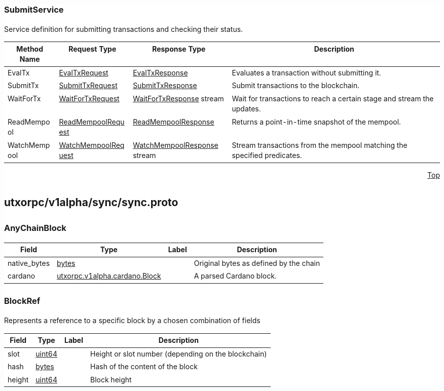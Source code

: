 ### SubmitService
Service definition for submitting transactions and checking their status.

| Method Name | Request Type | Response Type | Description |
| ----------- | ------------ | ------------- | ------------|
| EvalTx | [EvalTxRequest](#utxorpc-v1alpha-submit-EvalTxRequest) | [EvalTxResponse](#utxorpc-v1alpha-submit-EvalTxResponse) | Evaluates a transaction without submitting it. |
| SubmitTx | [SubmitTxRequest](#utxorpc-v1alpha-submit-SubmitTxRequest) | [SubmitTxResponse](#utxorpc-v1alpha-submit-SubmitTxResponse) | Submit transactions to the blockchain. |
| WaitForTx | [WaitForTxRequest](#utxorpc-v1alpha-submit-WaitForTxRequest) | [WaitForTxResponse](#utxorpc-v1alpha-submit-WaitForTxResponse) stream | Wait for transactions to reach a certain stage and stream the updates. |
| ReadMempool | [ReadMempoolRequest](#utxorpc-v1alpha-submit-ReadMempoolRequest) | [ReadMempoolResponse](#utxorpc-v1alpha-submit-ReadMempoolResponse) | Returns a point-in-time snapshot of the mempool. |
| WatchMempool | [WatchMempoolRequest](#utxorpc-v1alpha-submit-WatchMempoolRequest) | [WatchMempoolResponse](#utxorpc-v1alpha-submit-WatchMempoolResponse) stream | Stream transactions from the mempool matching the specified predicates. |

 



<a name="utxorpc_v1alpha_sync_sync-proto"></a>
<p align="right"><a href="#top">Top</a></p>

## utxorpc/v1alpha/sync/sync.proto



<a name="utxorpc-v1alpha-sync-AnyChainBlock"></a>

### AnyChainBlock



| Field | Type | Label | Description |
| ----- | ---- | ----- | ----------- |
| native_bytes | [bytes](#bytes) |  | Original bytes as defined by the chain |
| cardano | [utxorpc.v1alpha.cardano.Block](#utxorpc-v1alpha-cardano-Block) |  | A parsed Cardano block. |






<a name="utxorpc-v1alpha-sync-BlockRef"></a>

### BlockRef
Represents a reference to a specific block by a chosen combination of fields


| Field | Type | Label | Description |
| ----- | ---- | ----- | ----------- |
| slot | [uint64](#uint64) |  | Height or slot number (depending on the blockchain) |
| hash | [bytes](#bytes) |  | Hash of the content of the block |
| height | [uint64](#uint64) |  | Block height |




